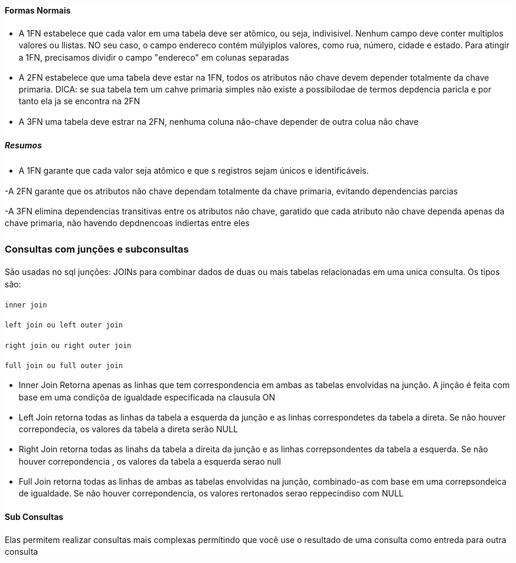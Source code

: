

#### Formas Normais
  - A 1FN estabelece que cada valor em uma tabela deve ser atõmico, ou seja, indivisivel. Nenhum campo deve conter multiplos valores ou llistas. NO seu caso, o campo endereco contém múlyiplos valores, como rua, número, cidade e estado. Para atingir a 1FN, precisamos dividir o campo "endereco" em colunas separadas

  - A 2FN estabelece que uma tabela deve estar na 1FN, todos os atributos não chave devem depender totalmente da chave primaria. DICA: se sua tabela tem um cahve primaria simples não existe a possibilodae de termos depdencia paricla e por tanto ela ja se encontra na 2FN 

- A 3FN uma tabela deve estrar na 2FN, nenhuma coluna não-chave depender de outra colua não chave

##### Resumos

- A 1FN garante que cada valor seja atômico e que s registros sejam únicos e identificáveis.

-A 2FN garante que os atributos não chave dependam totalmente da chave primaria, evitando dependencias parcias

-A 3FN elimina dependencias transitivas entre os atributos não chave, garatido que cada atributo não chave dependa apenas da chave primaria, não havendo depdnencoas indiertas entre eles

### Consultas com junções e subconsultas

São usadas no sql junções: JOINs para combinar dados de duas ou mais tabelas relacionadas em uma unica consulta. Os tipos são:

```
inner join
```
```
left join ou left outer join
```
```
right join ou right outer join
```
```
full join ou full outer join
```

* Inner Join Retorna apenas as linhas que tem correspondencia em ambas as tabelas envolvidas na junção. A jinção é feita com base em uma condiçõa de igualdade especificada na clausula ON

* Left Join retorna todas as linhas da tabela a esquerda da junção e as linhas correspondetes da tabela a direta. Se não houver correpondecia, os valores da tabela a direta serão NULL

- Right Join retorna todas as linahs da tabela a direita da junção e as linhas correpsondentes da tabela a esquerda. Se não houver correpondencia , os valores da tabela a esquerda serao null

- Full Join retorna todas as linhas de ambas as tabelas envolvidas  na junção, combinado-as com base em uma correpsondeica de igualdade. Se não houver correpondencia, os valores rertonados serao reppecindiso com NULL

#### Sub Consultas

Elas permitem realizar consultas mais complexas permitindo que você use o resultado de uma consulta como entreda para outra consulta  
